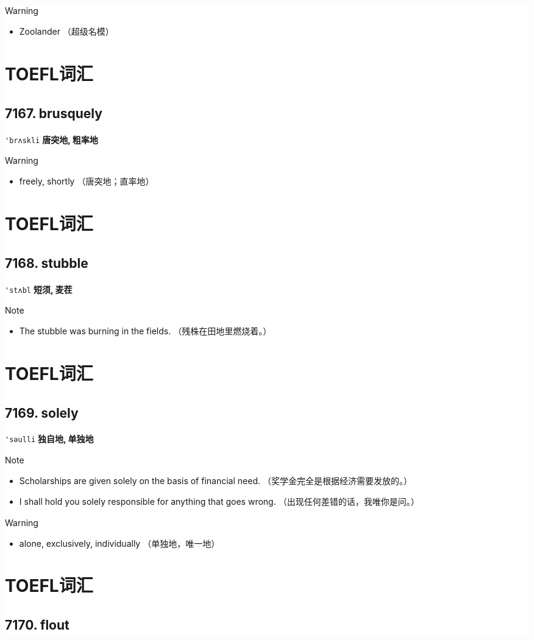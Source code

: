 > [!WARNING]
>
> - Zoolander （超级名模）
>

# TOEFL词汇

## 7167. brusquely

`'brʌskli`  **唐突地, 粗率地**

> [!WARNING]
>
> - freely, shortly （唐突地；直率地）
>

# TOEFL词汇

## 7168. stubble

`'stʌbl`  **短须, 麦茬**

> [!NOTE]
>
> - The stubble was burning in the fields. （残株在田地里燃烧着。）
>

# TOEFL词汇

## 7169. solely

`'səulli`  **独自地, 单独地**

> [!NOTE]
>
> - Scholarships are given solely on the basis of financial need. （奖学金完全是根据经济需要发放的。）
>
> - I shall hold you solely responsible for anything that goes wrong. （出现任何差错的话，我唯你是问。）
>

> [!WARNING]
>
> - alone, exclusively, individually （单独地，唯一地）
>

# TOEFL词汇

## 7170. flout
